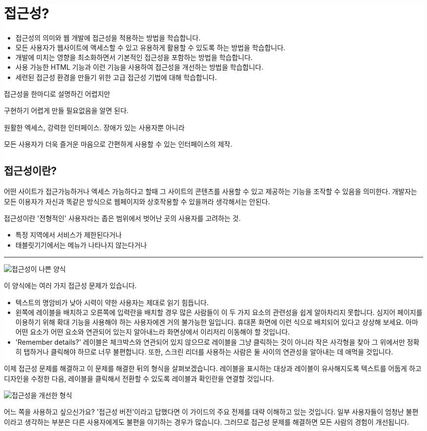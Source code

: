 # 접근성?

- 접근성의 의미와 웹 개발에 접근성을 적용하는 방법을 학습합니다.
- 모든 사용자가 웹사이트에 액세스할 수 있고 유용하게 활용할 수 있도록 하는 방법을 학습합니다.
- 개발에 미치는 영향을 최소화하면서 기본적인 접근성을 포함하는 방법을 학습합니다.
- 사용 가능한 HTML 기능과 이런 기능을 사용하여 접근성을 개선하는 방법을 학습합니다.
- 세련된 접근성 환경을 만들기 위한 고급 접근성 기법에 대해 학습합니다.



접근성을 한마디로 설명하긴 어렵지만

구현하기 어렵게 만들 필요없음을 알면 된다.



원활한 엑세스, 강력한 인터페이스. 장애가 있는 사용자뿐 아니라 

모든 사용자가 더욱 즐거운 마음으로 간편하게 사용할 수 있는 인터페이스의 제작.



## 접근성이란?

어떤 사이트가 접근가능하거나 엑세스 가능하다고 할때 그 사이트의 콘텐츠를 사용할 수 있고 제공하는 기능을 조작할 수 있음을 의미한다. 개발자는 모든 이용자가 자신과 똑같은 방식으로 웹페이지와 상호작용할 수 있을꺼라 생각해서는 안된다.



접근성이란 '전형적인' 사용자라는 좁은 범위에서 벗어난 곳의 사용자를 고려하는 것.

* 특정 지역에서 서비스가 제한된다거나
* 태블릿기기에서는 메뉴가 나타나지 않는다거나



---





![접근성이 나쁜 양식](https://developers.google.com/web/fundamentals/accessibility/imgs/pooraccess.jpg?hl=ko)

이 양식에는 여러 가지 접근성 문제가 있습니다.

- 텍스트의 명암비가 낮아 시력이 약한 사용자는 제대로 읽기 힘듭니다.
- 왼쪽에 레이블을 배치하고 오른쪽에 입력란을 배치할 경우 많은 사람들이 이 두 가지 요소의 관련성을 쉽게 알아차리지 못합니다. 심지어 페이지를 이용하기 위해 확대 기능을 사용해야 하는 사용자에겐 거의 불가능한 일입니다. 휴대폰 화면에 이런 식으로 배치되어 있다고 상상해 보세요. 아마 어떤 요소가 어떤 요소와 연관되어 있는지 알아내느라 화면상에서 이리저리 이동해야 할 것입니다.
- 'Remember details?' 레이블은 체크박스와 연관되어 있지 않으므로 레이블을 그냥 클릭하는 것이 아니라 작은 사각형을 찾아 그 위에서만 정확히 탭하거나 클릭해야 하므로 너무 불편합니다. 또한, 스크린 리더를 사용하는 사람은 둘 사이의 연관성을 알아내는 데 애먹을 것입니다.

이제 접근성 문제를 해결하고 이 문제를 해결한 뒤의 형식을 살펴보겠습니다. 레이블을 표시하는 대상과 레이블이 유사해지도록 텍스트를 어둡게 하고 디자인을 수정한 다음, 레이블을 클릭해서 전환할 수 있도록 레이블과 확인란을 연결할 것입니다.

![접근성을 개선한 형식](https://developers.google.com/web/fundamentals/accessibility/imgs/betteraccess.jpg?hl=ko)

어느 쪽을 사용하고 싶으신가요? '접근성 버전'이라고 답했다면 이 가이드의 주요 전제를 대략 이해하고 있는 것입니다. 일부 사용자들이 엄청난 불편이라고 생각하는 부분은 다른 사용자에게도 불편을 야기하는 경우가 많습니다. 그러므로 접근성 문제를 해결하면 모든 사람의 경험이 개선됩니다.
